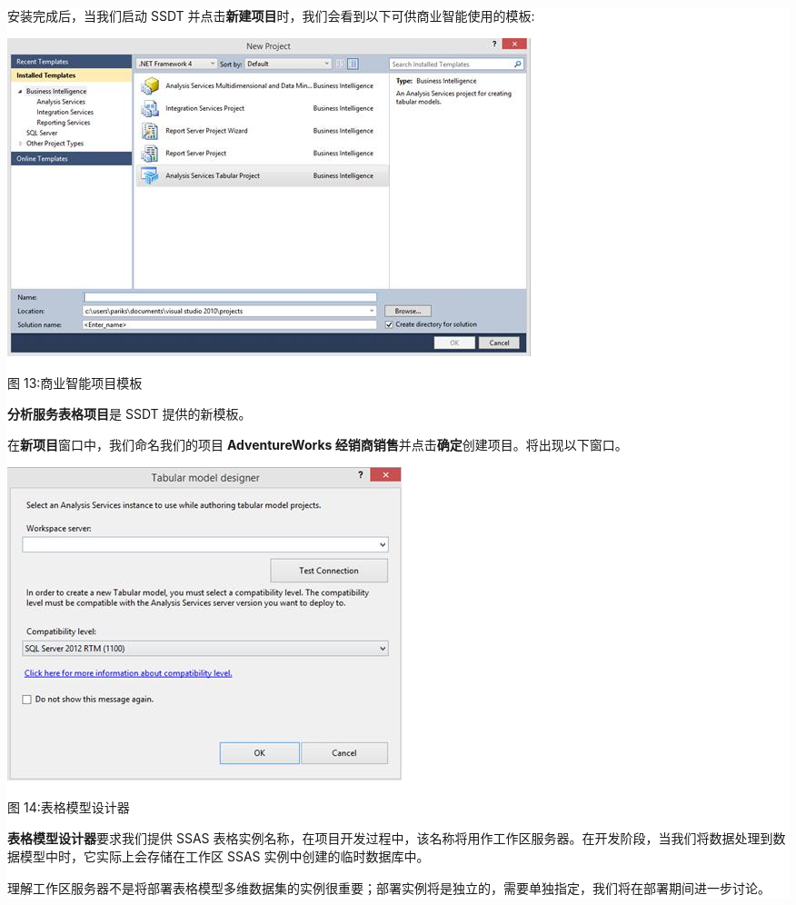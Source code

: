 安装完成后，当我们启动 SSDT 并点击**新建项目**时，我们会看到以下可供商业智能使用的模板:

![](img/image014.jpg)

图 13:商业智能项目模板

**分析服务表格项目**是 SSDT 提供的新模板。

在**新项目**窗口中，我们命名我们的项目 **AdventureWorks 经销商销售**并点击**确定**创建项目。将出现以下窗口。

![](img/image015.jpg)

图 14:表格模型设计器

**表格模型设计器**要求我们提供 SSAS 表格实例名称，在项目开发过程中，该名称将用作工作区服务器。在开发阶段，当我们将数据处理到数据模型中时，它实际上会存储在工作区 SSAS 实例中创建的临时数据库中。

理解工作区服务器不是将部署表格模型多维数据集的实例很重要；部署实例将是独立的，需要单独指定，我们将在部署期间进一步讨论。
